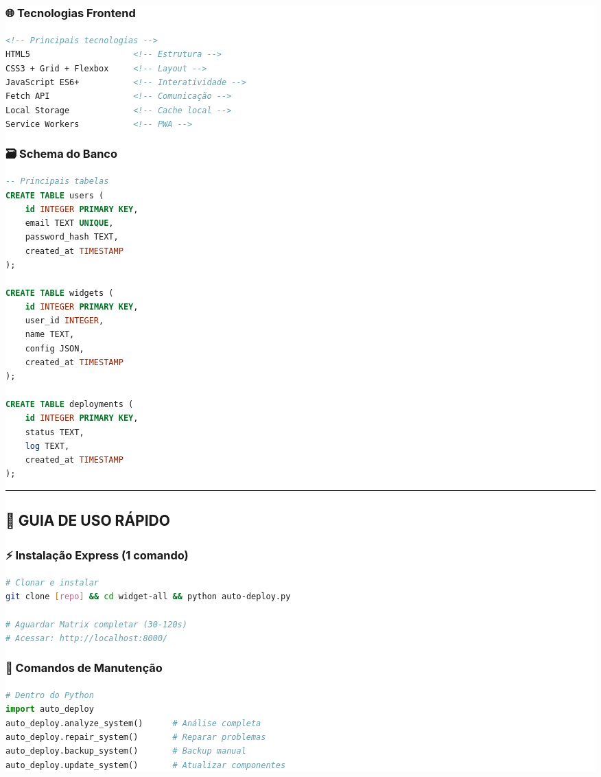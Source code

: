 ### **🌐 Tecnologias Frontend**
```html
<!-- Principais tecnologias -->
HTML5                     <!-- Estrutura -->
CSS3 + Grid + Flexbox     <!-- Layout -->
JavaScript ES6+           <!-- Interatividade -->
Fetch API                 <!-- Comunicação -->
Local Storage             <!-- Cache local -->
Service Workers           <!-- PWA -->
```

### **🗃️ Schema do Banco**
```sql
-- Principais tabelas
CREATE TABLE users (
    id INTEGER PRIMARY KEY,
    email TEXT UNIQUE,
    password_hash TEXT,
    created_at TIMESTAMP
);

CREATE TABLE widgets (
    id INTEGER PRIMARY KEY,
    user_id INTEGER,
    name TEXT,
    config JSON,
    created_at TIMESTAMP
);

CREATE TABLE deployments (
    id INTEGER PRIMARY KEY,
    status TEXT,
    log TEXT,
    created_at TIMESTAMP
);
```

---

## 🚀 **GUIA DE USO RÁPIDO**

### **⚡ Instalação Express (1 comando)**
```bash
# Clonar e instalar
git clone [repo] && cd widget-all && python auto-deploy.py

# Aguardar Matrix completar (30-120s)
# Acessar: http://localhost:8000/
```

### **🔄 Comandos de Manutenção**
```python
# Dentro do Python
import auto_deploy
auto_deploy.analyze_system()      # Análise completa
auto_deploy.repair_system()       # Reparar problemas
auto_deploy.backup_system()       # Backup manual
auto_deploy.update_system()       # Atualizar componentes
```
